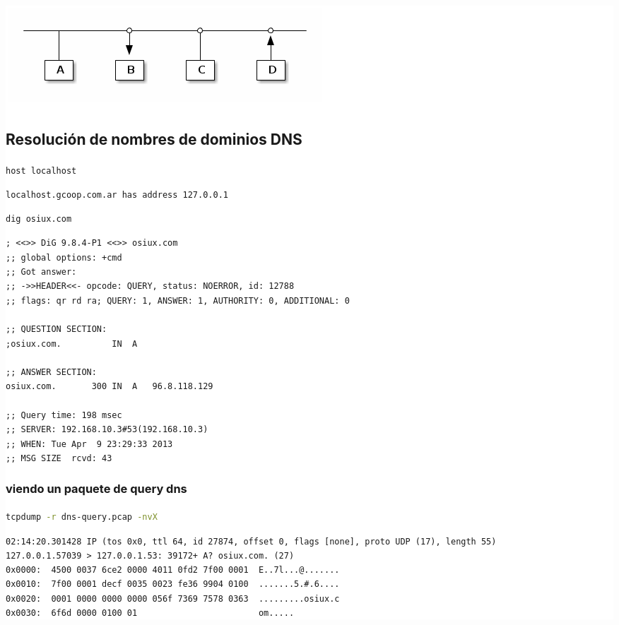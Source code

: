 ![](img/redes-dhcp-ack.png)

## Resolución de nombres de dominios DNS

``` {.bash org-language="sh" session="yes" results="output" exports="both"}
host localhost
```

``` {.example}
localhost.gcoop.com.ar has address 127.0.0.1
```

``` {.bash org-language="sh" session="yes" results="output" exports="both"}
dig osiux.com
```

``` {.example}
; <<>> DiG 9.8.4-P1 <<>> osiux.com
;; global options: +cmd
;; Got answer:
;; ->>HEADER<<- opcode: QUERY, status: NOERROR, id: 12788
;; flags: qr rd ra; QUERY: 1, ANSWER: 1, AUTHORITY: 0, ADDITIONAL: 0

;; QUESTION SECTION:
;osiux.com.          IN  A

;; ANSWER SECTION:
osiux.com.       300 IN  A   96.8.118.129

;; Query time: 198 msec
;; SERVER: 192.168.10.3#53(192.168.10.3)
;; WHEN: Tue Apr  9 23:29:33 2013
;; MSG SIZE  rcvd: 43

```

### viendo un paquete de query dns

``` {.bash org-language="sh" session="yes" results="output" exports="both"}
tcpdump -r dns-query.pcap -nvX
```

``` {.example}
02:14:20.301428 IP (tos 0x0, ttl 64, id 27874, offset 0, flags [none], proto UDP (17), length 55)
127.0.0.1.57039 > 127.0.0.1.53: 39172+ A? osiux.com. (27)
0x0000:  4500 0037 6ce2 0000 4011 0fd2 7f00 0001  E..7l...@.......
0x0010:  7f00 0001 decf 0035 0023 fe36 9904 0100  .......5.#.6....
0x0020:  0001 0000 0000 0000 056f 7369 7578 0363  .........osiux.c
0x0030:  6f6d 0000 0100 01                        om.....
```
